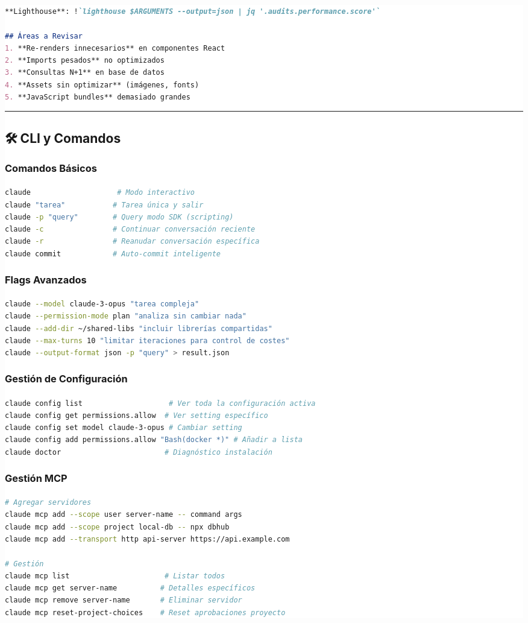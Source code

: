 ```markdown
**Lighthouse**: !`lighthouse $ARGUMENTS --output=json | jq '.audits.performance.score'`

## Áreas a Revisar
1. **Re-renders innecesarios** en componentes React
2. **Imports pesados** no optimizados
3. **Consultas N+1** en base de datos
4. **Assets sin optimizar** (imágenes, fonts)
5. **JavaScript bundles** demasiado grandes
```

---

## 🛠️ CLI y Comandos

### Comandos Básicos
```bash
claude                    # Modo interactivo
claude "tarea"           # Tarea única y salir
claude -p "query"        # Query modo SDK (scripting)
claude -c                # Continuar conversación reciente  
claude -r                # Reanudar conversación específica
claude commit            # Auto-commit inteligente
```

### Flags Avanzados
```bash
claude --model claude-3-opus "tarea compleja"
claude --permission-mode plan "analiza sin cambiar nada"
claude --add-dir ~/shared-libs "incluir librerías compartidas"
claude --max-turns 10 "limitar iteraciones para control de costes"
claude --output-format json -p "query" > result.json
```

### Gestión de Configuración
```bash
claude config list                    # Ver toda la configuración activa
claude config get permissions.allow  # Ver setting específico
claude config set model claude-3-opus # Cambiar setting
claude config add permissions.allow "Bash(docker *)" # Añadir a lista
claude doctor                        # Diagnóstico instalación
```

### Gestión MCP
```bash
# Agregar servidores
claude mcp add --scope user server-name -- command args
claude mcp add --scope project local-db -- npx dbhub
claude mcp add --transport http api-server https://api.example.com

# Gestión
claude mcp list                      # Listar todos
claude mcp get server-name          # Detalles específicos
claude mcp remove server-name       # Eliminar servidor
claude mcp reset-project-choices    # Reset aprobaciones proyecto
```
